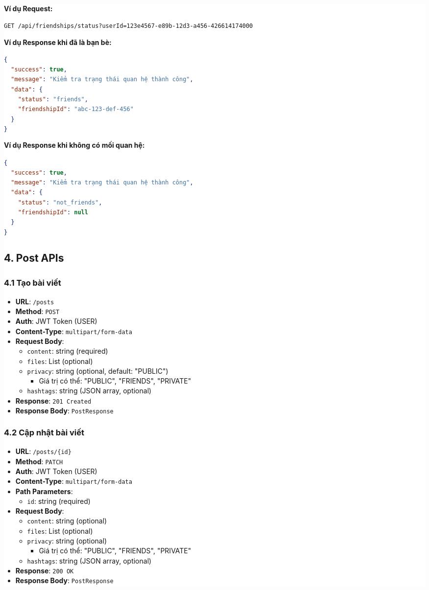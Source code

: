 **Ví dụ Request:**
```
GET /api/friendships/status?userId=123e4567-e89b-12d3-a456-426614174000
```

**Ví dụ Response khi đã là bạn bè:**
```json
{
  "success": true,
  "message": "Kiểm tra trạng thái quan hệ thành công",
  "data": {
    "status": "friends",
    "friendshipId": "abc-123-def-456"
  }
}
```

**Ví dụ Response khi không có mối quan hệ:**
```json
{
  "success": true,
  "message": "Kiểm tra trạng thái quan hệ thành công",
  "data": {
    "status": "not_friends",
    "friendshipId": null
  }
}
```

## 4. Post APIs

### 4.1 Tạo bài viết
- **URL**: `/posts`
- **Method**: `POST`
- **Auth**: JWT Token (USER)
- **Content-Type**: `multipart/form-data`
- **Request Body**:
  - `content`: string (required)
  - `files`: List<MultipartFile> (optional)
  - `privacy`: string (optional, default: "PUBLIC")
    - Giá trị có thể: "PUBLIC", "FRIENDS", "PRIVATE"
  - `hashtags`: string (JSON array, optional)
- **Response**: `201 Created`
- **Response Body**: `PostResponse`

### 4.2 Cập nhật bài viết
- **URL**: `/posts/{id}`
- **Method**: `PATCH`
- **Auth**: JWT Token (USER)
- **Content-Type**: `multipart/form-data`
- **Path Parameters**:
  - `id`: string (required)
- **Request Body**:
  - `content`: string (optional)
  - `files`: List<MultipartFile> (optional)
  - `privacy`: string (optional)
    - Giá trị có thể: "PUBLIC", "FRIENDS", "PRIVATE"
  - `hashtags`: string (JSON array, optional)
- **Response**: `200 OK`
- **Response Body**: `PostResponse`
